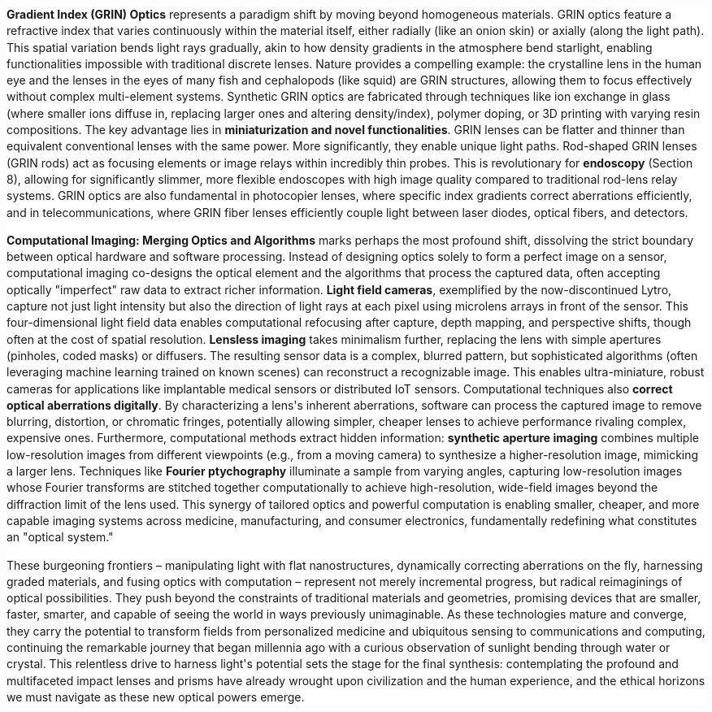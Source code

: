 **Gradient Index (GRIN) Optics** represents a paradigm shift by moving beyond homogeneous materials. GRIN optics feature a refractive index that varies continuously within the material itself, either radially (like an onion skin) or axially (along the light path). This spatial variation bends light rays gradually, akin to how density gradients in the atmosphere bend starlight, enabling functionalities impossible with traditional discrete lenses. Nature provides a compelling example: the crystalline lens in the human eye and the lenses in the eyes of many fish and cephalopods (like squid) are GRIN structures, allowing them to focus effectively without complex multi-element systems. Synthetic GRIN optics are fabricated through techniques like ion exchange in glass (where smaller ions diffuse in, replacing larger ones and altering density/index), polymer doping, or 3D printing with varying resin compositions. The key advantage lies in **miniaturization and novel functionalities**. GRIN lenses can be flatter and thinner than equivalent conventional lenses with the same power. More significantly, they enable unique light paths. Rod-shaped GRIN lenses (GRIN rods) act as focusing elements or image relays within incredibly thin probes. This is revolutionary for **endoscopy** (Section 8), allowing for significantly slimmer, more flexible endoscopes with high image quality compared to traditional rod-lens relay systems. GRIN optics are also fundamental in photocopier lenses, where specific index gradients correct aberrations efficiently, and in telecommunications, where GRIN fiber lenses efficiently couple light between laser diodes, optical fibers, and detectors.

**Computational Imaging: Merging Optics and Algorithms** marks perhaps the most profound shift, dissolving the strict boundary between optical hardware and software processing. Instead of designing optics solely to form a perfect image on a sensor, computational imaging co-designs the optical element and the algorithms that process the captured data, often accepting optically "imperfect" raw data to extract richer information. **Light field cameras**, exemplified by the now-discontinued Lytro, capture not just light intensity but also the direction of light rays at each pixel using microlens arrays in front of the sensor. This four-dimensional light field data enables computational refocusing after capture, depth mapping, and perspective shifts, though often at the cost of spatial resolution. **Lensless imaging** takes minimalism further, replacing the lens with simple apertures (pinholes, coded masks) or diffusers. The resulting sensor data is a complex, blurred pattern, but sophisticated algorithms (often leveraging machine learning trained on known scenes) can reconstruct a recognizable image. This enables ultra-miniature, robust cameras for applications like implantable medical sensors or distributed IoT sensors. Computational techniques also **correct optical aberrations digitally**. By characterizing a lens's inherent aberrations, software can process the captured image to remove blurring, distortion, or chromatic fringes, potentially allowing simpler, cheaper lenses to achieve performance rivaling complex, expensive ones. Furthermore, computational methods extract hidden information: **synthetic aperture imaging** combines multiple low-resolution images from different viewpoints (e.g., from a moving camera) to synthesize a higher-resolution image, mimicking a larger lens. Techniques like **Fourier ptychography** illuminate a sample from varying angles, capturing low-resolution images whose Fourier transforms are stitched together computationally to achieve high-resolution, wide-field images beyond the diffraction limit of the lens used. This synergy of tailored optics and powerful computation is enabling smaller, cheaper, and more capable imaging systems across medicine, manufacturing, and consumer electronics, fundamentally redefining what constitutes an "optical system."

These burgeoning frontiers – manipulating light with flat nanostructures, dynamically correcting aberrations on the fly, harnessing graded materials, and fusing optics with computation – represent not merely incremental progress, but radical reimaginings of optical possibilities. They push beyond the constraints of traditional materials and geometries, promising devices that are smaller, faster, smarter, and capable of seeing the world in ways previously unimaginable. As these technologies mature and converge, they carry the potential to transform fields from personalized medicine and ubiquitous sensing to communications and computing, continuing the remarkable journey that began millennia ago with a curious observation of sunlight bending through water or crystal. This relentless drive to harness light's potential sets the stage for the final synthesis: contemplating the profound and multifaceted impact lenses and prisms have already wrought upon civilization and the human experience, and the ethical horizons we must navigate as these new optical powers emerge.
